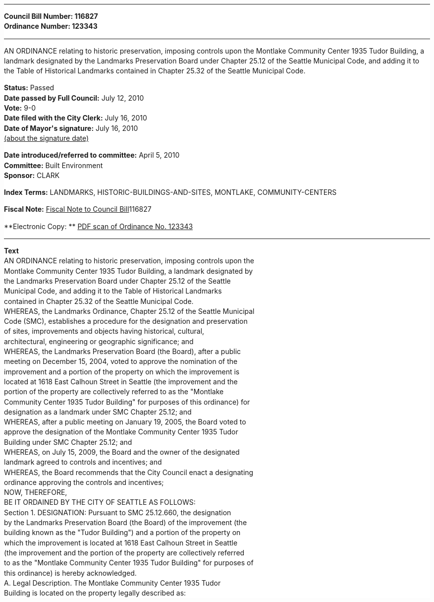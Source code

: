 * * * * *  
  
**Council Bill Number: [](#h0)[](#h2)116827**   
**Ordinance Number: 123343**  
  
* * * * *  
  
AN ORDINANCE relating to historic preservation, imposing controls upon the Montlake Community Center 1935 Tudor Building, a landmark designated by the Landmarks Preservation Board under Chapter 25.12 of the Seattle Municipal Code, and adding it to the Table of Historical Landmarks contained in Chapter 25.32 of the Seattle Municipal Code.  
  
**Status:** Passed   
**Date passed by Full Council:** July 12, 2010   
**Vote:** 9-0   
**Date filed with the City Clerk:** July 16, 2010   
**Date of Mayor's signature:** July 16, 2010   
[(about the signature date)](/~public/approvaldate.htm)   
  
  
**Date introduced/referred to committee:** April 5, 2010   
**Committee:** Built Environment   
**Sponsor:** CLARK   
  
**Index Terms:** LANDMARKS, HISTORIC-BUILDINGS-AND-SITES, MONTLAKE, COMMUNITY-CENTERS  
  
**Fiscal Note:** [Fiscal Note to Council Bill](http://clerk.seattle.gov/~public/fnote/116827.htm)[](#h1)[](#h3)116827  
  
**Electronic Copy: ** [PDF scan of Ordinance No. 123343](/~archives/Ordinances/Ord_123343.pdf)  
  
* * * * *  
  
**Text**  
    AN ORDINANCE relating to historic preservation, imposing controls upon the  
    Montlake Community Center 1935 Tudor Building, a landmark designated by  
    the Landmarks Preservation Board under Chapter 25.12 of the Seattle  
    Municipal Code, and adding it to the Table of Historical Landmarks  
    contained in Chapter 25.32 of the Seattle Municipal Code.  
    WHEREAS, the Landmarks Ordinance, Chapter 25.12 of the Seattle Municipal  
    Code (SMC), establishes a procedure for the designation and preservation  
    of sites, improvements and objects having historical, cultural,  
    architectural, engineering or geographic significance; and  
    WHEREAS, the Landmarks Preservation Board (the Board), after a public  
    meeting on December 15, 2004, voted to approve the nomination of the  
    improvement and a portion of the property on which the improvement is  
    located at 1618 East Calhoun Street in Seattle (the improvement and the  
    portion of the property are collectively referred to as the "Montlake  
    Community Center 1935 Tudor Building" for purposes of this ordinance) for  
    designation as a landmark under SMC Chapter 25.12; and  
    WHEREAS, after a public meeting on January 19, 2005, the Board voted to  
    approve the designation of the Montlake Community Center 1935 Tudor  
    Building under SMC Chapter 25.12; and  
    WHEREAS, on July 15, 2009, the Board and the owner of the designated  
    landmark agreed to controls and incentives; and  
    WHEREAS, the Board recommends that the City Council enact a designating  
    ordinance approving the controls and incentives;  
    NOW, THEREFORE,  
    BE IT ORDAINED BY THE CITY OF SEATTLE AS FOLLOWS:  
          Section 1.  DESIGNATION:  Pursuant to SMC 25.12.660, the designation  
    by the Landmarks Preservation Board (the Board) of the improvement (the  
    building known as the "Tudor Building") and a portion of the property on  
    which the improvement is located at 1618 East Calhoun Street in Seattle  
    (the improvement and the portion of the property are collectively referred  
    to as the "Montlake Community Center 1935 Tudor Building" for purposes of  
    this ordinance) is hereby acknowledged.  
          A. Legal Description. The Montlake Community Center 1935 Tudor  
    Building is located on the property legally described as:  